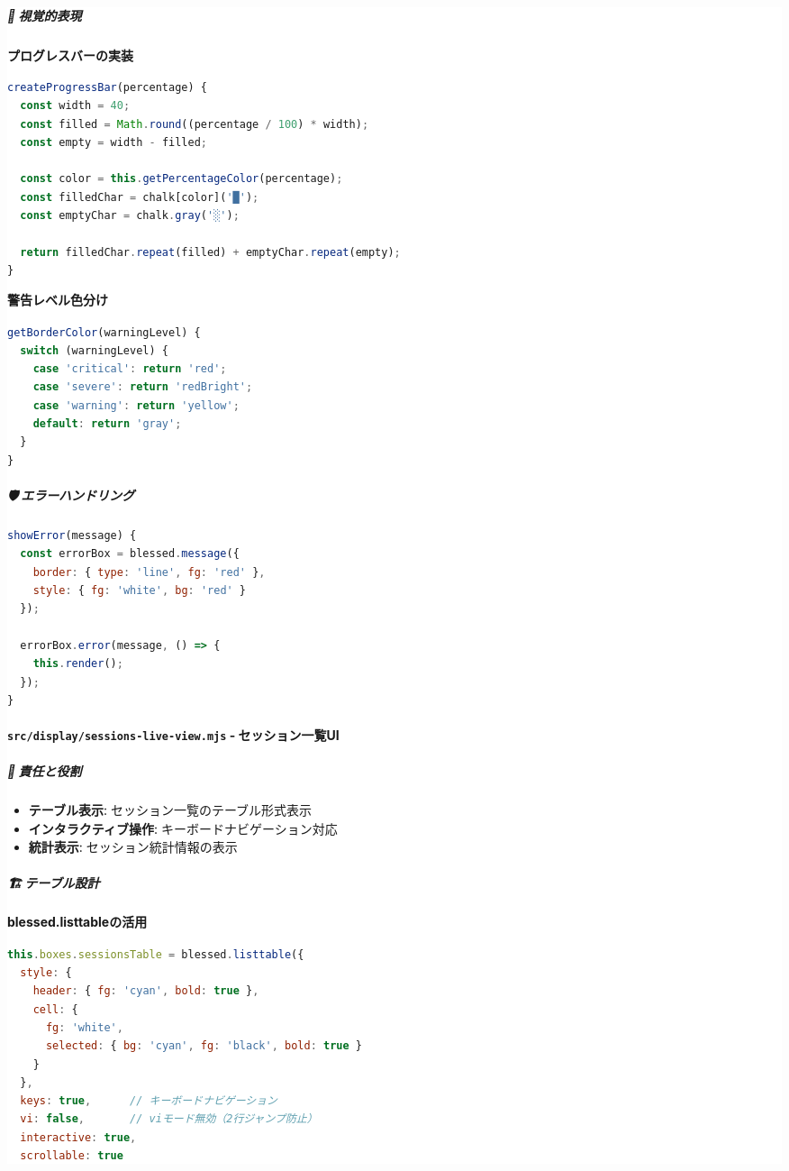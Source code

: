 ##### 🎨 視覚的表現

**プログレスバーの実装**
```javascript
createProgressBar(percentage) {
  const width = 40;
  const filled = Math.round((percentage / 100) * width);
  const empty = width - filled;
  
  const color = this.getPercentageColor(percentage);
  const filledChar = chalk[color]('█');
  const emptyChar = chalk.gray('░');
  
  return filledChar.repeat(filled) + emptyChar.repeat(empty);
}
```

**警告レベル色分け**
```javascript
getBorderColor(warningLevel) {
  switch (warningLevel) {
    case 'critical': return 'red';
    case 'severe': return 'redBright';
    case 'warning': return 'yellow';
    default: return 'gray';
  }
}
```

##### 🛡️ エラーハンドリング
```javascript
showError(message) {
  const errorBox = blessed.message({
    border: { type: 'line', fg: 'red' },
    style: { fg: 'white', bg: 'red' }
  });
  
  errorBox.error(message, () => {
    this.render();
  });
}
```

#### `src/display/sessions-live-view.mjs` - セッション一覧UI

##### 🎯 責任と役割
- **テーブル表示**: セッション一覧のテーブル形式表示
- **インタラクティブ操作**: キーボードナビゲーション対応
- **統計表示**: セッション統計情報の表示

##### 🏗️ テーブル設計

**blessed.listtableの活用**
```javascript
this.boxes.sessionsTable = blessed.listtable({
  style: {
    header: { fg: 'cyan', bold: true },
    cell: {
      fg: 'white',
      selected: { bg: 'cyan', fg: 'black', bold: true }
    }
  },
  keys: true,      // キーボードナビゲーション
  vi: false,       // viモード無効（2行ジャンプ防止）
  interactive: true,
  scrollable: true
```